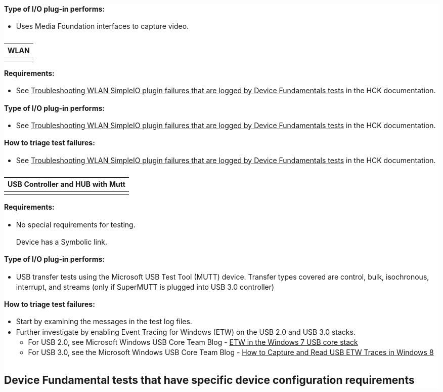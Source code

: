 

**Type of I/O plug-in performs:**

-   Uses Media Foundation interfaces to capture video.

### <a href="" id="-wlan"></a>

| WLAN |
|------|
|      |

**Requirements:**

-   See [Troubleshooting WLAN SimpleIO plugin failures that are logged by Device Fundamentals tests](http://go.microsoft.com/fwlink/p/?linkid=309556) in the HCK documentation.

**Type of I/O plug-in performs:**

-   See [Troubleshooting WLAN SimpleIO plugin failures that are logged by Device Fundamentals tests](http://go.microsoft.com/fwlink/p/?linkid=309556) in the HCK documentation.

**How to triage test failures:**

-   See [Troubleshooting WLAN SimpleIO plugin failures that are logged by Device Fundamentals tests](http://go.microsoft.com/fwlink/p/?linkid=309556) in the HCK documentation.

### <a href="" id="-usb-mutt"></a>

| USB Controller and HUB with Mutt |
|----------------------------------|
|                                  |

**Requirements:**

-   No special requirements for testing.

    Device has a Symbolic link.

**Type of I/O plug-in performs:**

-   USB transfer tests using the Microsoft USB Test Tool (MUTT) device. Transfer types covered are control, bulk, isochronous, interrupt, and streams (only if SuperMUTT is plugged into USB 3.0 controller)

**How to triage test failures:**

-   Start by examining the messages in the test log files.
-   Further investigate by enabling Event Tracing for Windows (ETW) on the USB 2.0 and USB 3.0 stacks.
    -   For USB 2.0, see Microsoft Windows USB Core Team Blog - [ETW in the Windows 7 USB core stack](http://go.microsoft.com/fwlink/p/?linkid=266442)
    -   For USB 3.0, see the Microsoft Windows USB Core Team Blog - [How to Capture and Read USB ETW Traces in Windows 8]( http://go.microsoft.com/fwlink/p/?linkid=266443)

## Device Fundamental tests that have specific device configuration requirements
